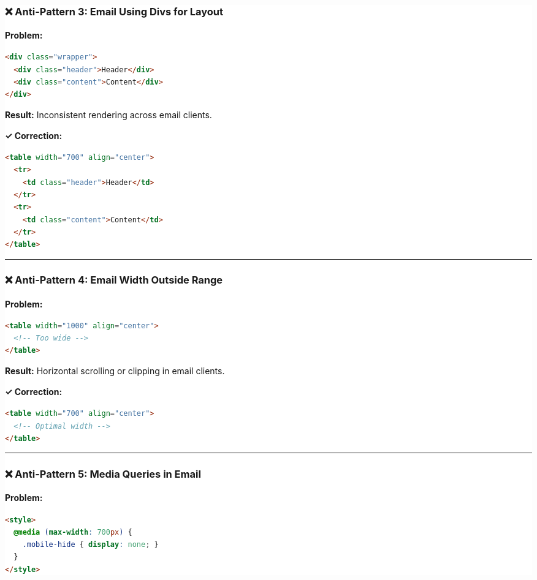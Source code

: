 
### ❌ Anti-Pattern 3: Email Using Divs for Layout

**Problem:**
```html
<div class="wrapper">
  <div class="header">Header</div>
  <div class="content">Content</div>
</div>
```

**Result:** Inconsistent rendering across email clients.

**✓ Correction:**
```html
<table width="700" align="center">
  <tr>
    <td class="header">Header</td>
  </tr>
  <tr>
    <td class="content">Content</td>
  </tr>
</table>
```

---

### ❌ Anti-Pattern 4: Email Width Outside Range

**Problem:**
```html
<table width="1000" align="center">
  <!-- Too wide -->
</table>
```

**Result:** Horizontal scrolling or clipping in email clients.

**✓ Correction:**
```html
<table width="700" align="center">
  <!-- Optimal width -->
</table>
```

---

### ❌ Anti-Pattern 5: Media Queries in Email

**Problem:**
```html
<style>
  @media (max-width: 700px) {
    .mobile-hide { display: none; }
  }
</style>
```
